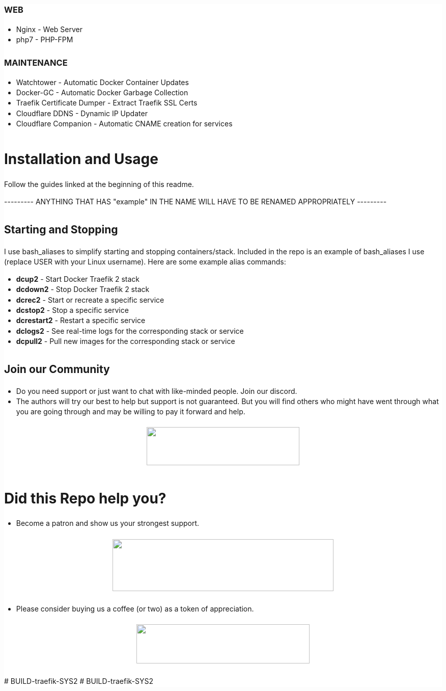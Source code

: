 ### WEB

- Nginx - Web Server
- php7 - PHP-FPM

### MAINTENANCE

- Watchtower - Automatic Docker Container Updates
- Docker-GC - Automatic Docker Garbage Collection
- Traefik Certificate Dumper - Extract Traefik SSL Certs
- Cloudflare DDNS - Dynamic IP Updater
- Cloudflare Companion - Automatic CNAME creation for services

# Installation and Usage

Follow the guides linked at the beginning of this readme. 

--------- ANYTHING THAT HAS "example" IN THE NAME WILL HAVE TO BE RENAMED APPROPRIATELY ---------

## Starting and Stopping

I use bash_aliases to simplify starting and stopping containers/stack. Included in the repo is an example of bash_aliases I use (replace USER with your Linux username). Here are some example alias commands:

- <strong>dcup2</strong> - Start Docker Traefik 2 stack
- <strong>dcdown2</strong> - Stop Docker Traefik 2 stack
- <strong>dcrec2</strong> - Start or recreate a specific service
- <strong>dcstop2</strong> - Stop a specific service
- <strong>dcrestart2</strong> - Restart a specific service
- <strong>dclogs2</strong> - See real-time logs for the corresponding stack or service
- <strong>dcpull2</strong> - Pull new images for the corresponding stack or service

## Join our Community
- Do you need support or just want to chat with like-minded people. Join our discord. 
- The authors will try our best to help but support is not guaranteed. But you will find others who might have went through what you are going through and may be willing to pay it forward and help. 

<div style="text-align:center;margin:20px"><a href="https://www.smarthomebeginner.com/discord-github" target="_blank" rel="nofollow noopener noreferrer"><img src="https://www.smarthomebeginner.com/images/2022/05/join-discord-300x75.png" alt="" width="300" height="75" /></a></div>

# Did this Repo help you?
- Become a patron and show us your strongest support. 

<div style="text-align:center;margin:20px"><a href="https://www.patreon.com/smarthomebeginner" target="_blank" rel="nofollow noopener noreferrer"><img src="https://www.smarthomebeginner.com/images/2022/05/become-a-patreon.jpg" alt="" width="434" height="102" /></a></div>

- Please consider buying us a coffee (or two) as a token of appreciation.

<div style="text-align:center;margin:20px"><a href="https://www.buymeacoffee.com/smarthomebeginr" target="_blank" rel="nofollow noopener noreferrer"><img src="https://www.smarthomebeginner.com/images/2020/04/coffee.png" alt="" width="340" height="77" /></a></div>
#   B U I L D - t r a e f i k - S Y S 2 
 
 #   B U I L D - t r a e f i k - S Y S 2 
 
 